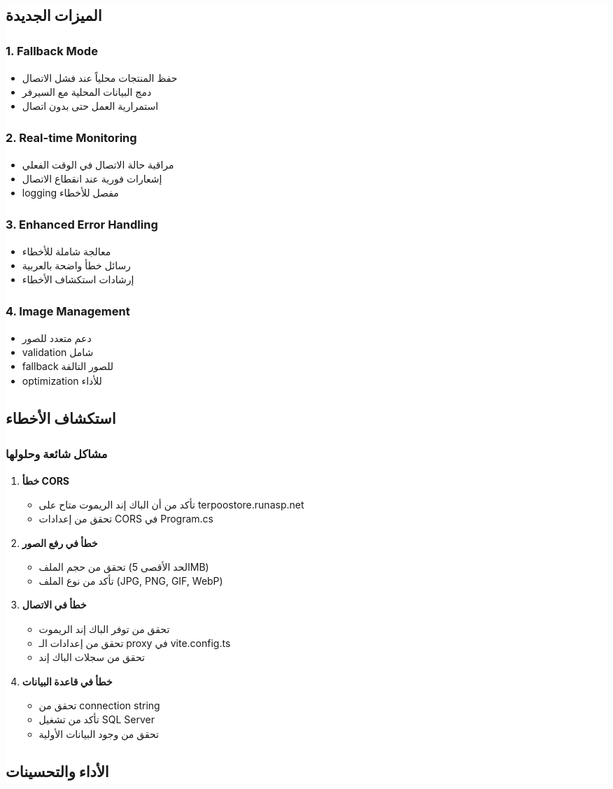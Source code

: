 ## الميزات الجديدة

### 1. Fallback Mode

- حفظ المنتجات محلياً عند فشل الاتصال
- دمج البيانات المحلية مع السيرفر
- استمرارية العمل حتى بدون اتصال

### 2. Real-time Monitoring

- مراقبة حالة الاتصال في الوقت الفعلي
- إشعارات فورية عند انقطاع الاتصال
- logging مفصل للأخطاء

### 3. Enhanced Error Handling

- معالجة شاملة للأخطاء
- رسائل خطأ واضحة بالعربية
- إرشادات استكشاف الأخطاء

### 4. Image Management

- دعم متعدد للصور
- validation شامل
- fallback للصور التالفة
- optimization للأداء

## استكشاف الأخطاء

### مشاكل شائعة وحلولها

1. **خطأ CORS**

   - تأكد من أن الباك إند الريموت متاح على terpoostore.runasp.net
   - تحقق من إعدادات CORS في Program.cs

2. **خطأ في رفع الصور**

   - تحقق من حجم الملف (الحد الأقصى 5MB)
   - تأكد من نوع الملف (JPG, PNG, GIF, WebP)

3. **خطأ في الاتصال**

   - تحقق من توفر الباك إند الريموت
   - تحقق من إعدادات الـ proxy في vite.config.ts
   - تحقق من سجلات الباك إند

4. **خطأ في قاعدة البيانات**
   - تحقق من connection string
   - تأكد من تشغيل SQL Server
   - تحقق من وجود البيانات الأولية

## الأداء والتحسينات
